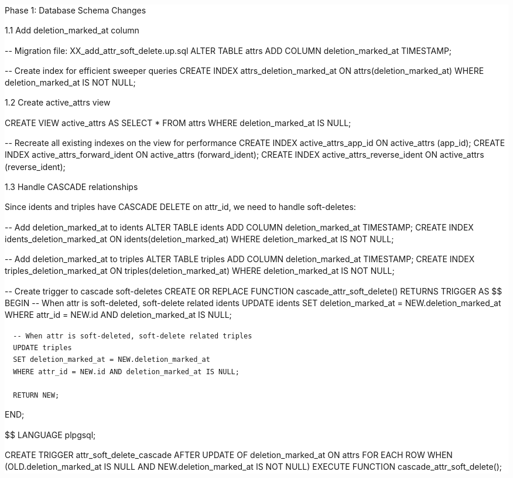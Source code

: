 Phase 1: Database Schema Changes

1.1 Add deletion_marked_at column

-- Migration file: XX_add_attr_soft_delete.up.sql
ALTER TABLE attrs ADD COLUMN deletion_marked_at TIMESTAMP;

-- Create index for efficient sweeper queries
CREATE INDEX attrs_deletion_marked_at ON attrs(deletion_marked_at)
WHERE deletion_marked_at IS NOT NULL;

1.2 Create active_attrs view

CREATE VIEW active_attrs AS
SELECT \* FROM attrs
WHERE deletion_marked_at IS NULL;

-- Recreate all existing indexes on the view for performance
CREATE INDEX active_attrs_app_id ON active_attrs (app_id);
CREATE INDEX active_attrs_forward_ident ON active_attrs (forward_ident);
CREATE INDEX active_attrs_reverse_ident ON active_attrs (reverse_ident);

1.3 Handle CASCADE relationships

Since idents and triples have CASCADE DELETE on attr_id, we need to handle
soft-deletes:

-- Add deletion_marked_at to idents
ALTER TABLE idents ADD COLUMN deletion_marked_at TIMESTAMP;
CREATE INDEX idents_deletion_marked_at ON idents(deletion_marked_at)
WHERE deletion_marked_at IS NOT NULL;

-- Add deletion_marked_at to triples
ALTER TABLE triples ADD COLUMN deletion_marked_at TIMESTAMP;
CREATE INDEX triples_deletion_marked_at ON triples(deletion_marked_at)
WHERE deletion_marked_at IS NOT NULL;

-- Create trigger to cascade soft-deletes
CREATE OR REPLACE FUNCTION cascade_attr_soft_delete() RETURNS TRIGGER AS $$
BEGIN
-- When attr is soft-deleted, soft-delete related idents
UPDATE idents
SET deletion_marked_at = NEW.deletion_marked_at
WHERE attr_id = NEW.id AND deletion_marked_at IS NULL;

      -- When attr is soft-deleted, soft-delete related triples
      UPDATE triples
      SET deletion_marked_at = NEW.deletion_marked_at
      WHERE attr_id = NEW.id AND deletion_marked_at IS NULL;

      RETURN NEW;

END;

$$
LANGUAGE plpgsql;

  CREATE TRIGGER attr_soft_delete_cascade
AFTER UPDATE OF deletion_marked_at ON attrs
FOR EACH ROW
WHEN (OLD.deletion_marked_at IS NULL AND NEW.deletion_marked_at IS NOT NULL)
EXECUTE FUNCTION cascade_attr_soft_delete();
